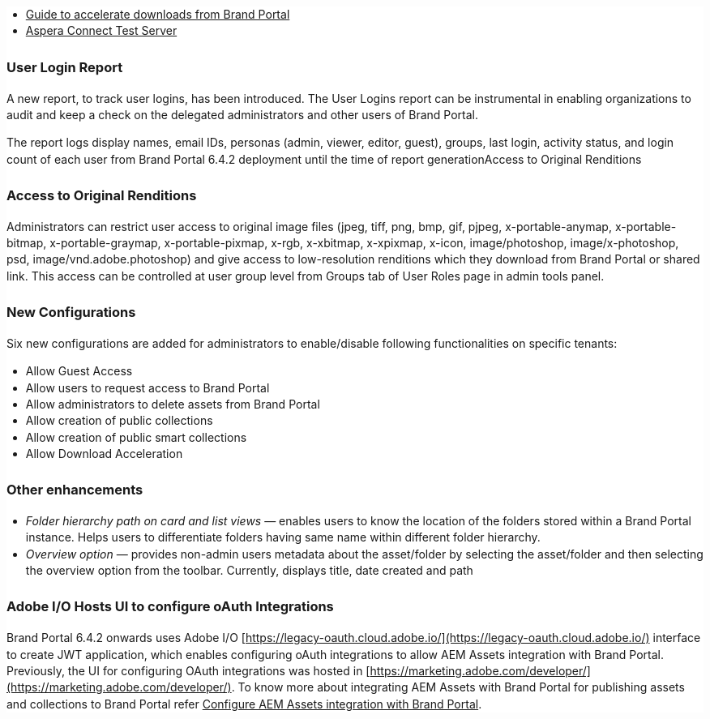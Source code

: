 * [Guide to accelerate downloads from Brand Portal](https://helpx.adobe.com/experience-manager/brand-portal/using/accelerated-download.html#main-pars_header)
* [Aspera Connect Test Server](https://test-connect.asperasoft.com/)

### User Login Report

A new report, to track user logins, has been introduced. The User Logins report can be instrumental in enabling organizations to audit and keep a check on the delegated administrators and other users of Brand Portal.

The report logs display names, email IDs, personas (admin, viewer, editor, guest), groups, last login, activity status, and login count of each user from Brand Portal 6.4.2 deployment until the time of report generationAccess to Original Renditions

### Access to Original Renditions

 Administrators can restrict user access to original image files (jpeg, tiff, png, bmp, gif, pjpeg, x-portable-anymap, x-portable-bitmap, x-portable-graymap, x-portable-pixmap, x-rgb, x-xbitmap, x-xpixmap, x-icon, image/photoshop, image/x-photoshop, psd, image/vnd.adobe.photoshop) and give access to low-resolution renditions which they download from Brand Portal or shared link. This access can be controlled at user group level from Groups tab of User Roles page in admin tools panel.

### New Configurations

Six new configurations are added for administrators to enable/disable following functionalities on specific tenants:

* Allow Guest Access
* Allow users to request access to Brand Portal
* Allow administrators to delete assets from Brand Portal
* Allow creation of public collections
* Allow creation of public smart collections
* Allow Download Acceleration

### Other enhancements

* *Folder hierarchy path on card and list views* — enables users to know the location of the folders stored within a Brand Portal instance. Helps users to differentiate folders having same name within different folder hierarchy. 
* *Overview option* — provides non-admin users metadata about the asset/folder by selecting the asset/folder and then selecting the overview option from the toolbar. Currently, displays title, date created and path

### Adobe I/O Hosts UI to configure oAuth Integrations

Brand Portal 6.4.2 onwards uses Adobe I/O [https://legacy-oauth.cloud.adobe.io/](https://legacy-oauth.cloud.adobe.io/) interface to create JWT application, which enables configuring oAuth integrations to allow AEM Assets integration with Brand Portal. Previously, the UI for configuring OAuth integrations was hosted in [https://marketing.adobe.com/developer/](https://marketing.adobe.com/developer/). To know more about integrating AEM Assets with Brand Portal for publishing assets and collections to Brand Portal refer [Configure AEM Assets integration with Brand Portal](https://helpx.adobe.com/experience-manager/6-4/assets/using/brand-portal-configuring-integration.html).
